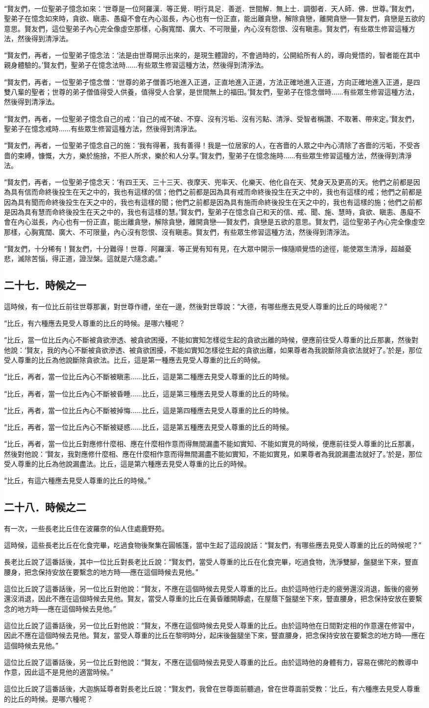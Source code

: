 “賢友們，一位聖弟子憶念如來：‘世尊是一位阿羅漢．等正覺．明行具足．善逝．世間解．無上士．調御者．天人師．佛．世尊。’賢友們，聖弟子在憶念如來時，貪欲、瞋恚、愚癡不會在內心滋長，內心也有一份正直，能出離貪戀，解除貪戀，離開貪戀──賢友們，貪戀是五欲的意思。賢友們，這位聖弟子內心完全像虛空那樣，心胸寬闊、廣大、不可限量，內心沒有怨恨、沒有瞋恚。賢友們，有些眾生修習這種方法，然後得到清淨法。

“賢友們，再者，一位聖弟子憶念法：‘法是由世尊開示出來的，是現生體證的，不會過時的，公開給所有人的，導向覺悟的，智者能在其中親身體驗的。’賢友們，聖弟子在憶念法時……有些眾生修習這種方法，然後得到清淨法。

“賢友們，再者，一位聖弟子憶念僧：‘世尊的弟子僧善巧地進入正道，正直地進入正道，方法正確地進入正道，方向正確地進入正道，是四雙八輩的聖者；世尊的弟子僧值得受人供養，值得受人合掌，是世間無上的福田。’賢友們，聖弟子在憶念僧時……有些眾生修習這種方法，然後得到清淨法。

“賢友們，再者，一位聖弟子憶念自己的戒：‘自己的戒不破、不穿、沒有污垢、沒有污點、清淨、受智者稱讚、不取著、帶來定。’賢友們，聖弟子在憶念戒時……有些眾生修習這種方法，然後得到清淨法。

“賢友們，再者，一位聖弟子憶念自己的施：‘我有得著，我有善得！我是一位居家的人，在吝嗇的人眾之中內心清除了吝嗇的污垢，不受吝嗇的束縛，慷慨，大方，樂於施捨，不拒人所求，樂於和人分享。’賢友們，聖弟子在憶念施時……有些眾生修習這種方法，然後得到清淨法。

“賢友們，再者，一位聖弟子憶念天：‘有四王天、三十三天、夜摩天、兜率天、化樂天、他化自在天、梵身天及更高的天。他們之前都是因為具有信而命終後投生在天之中的，我也有這樣的信；他們之前都是因為具有戒而命終後投生在天之中的，我也有這樣的戒；他們之前都是因為具有聞而命終後投生在天之中的，我也有這樣的聞；他們之前都是因為具有施而命終後投生在天之中的，我也有這樣的施；他們之前都是因為具有慧而命終後投生在天之中的，我也有這樣的慧。’賢友們，聖弟子在憶念自己和天的信、戒、聞、施、慧時，貪欲、瞋恚、愚癡不會在內心滋長，內心也有一份正直，能出離貪戀，解除貪戀，離開貪戀──賢友們，貪戀是五欲的意思。賢友們，這位聖弟子內心完全像虛空那樣，心胸寬闊、廣大、不可限量，內心沒有怨恨、沒有瞋恚。賢友們，有些眾生修習這種方法，然後得到清淨法。

“賢友們，十分稀有！賢友們，十分難得！世尊．阿羅漢．等正覺有知有見，在大眾中開示一條隨順覺悟的途徑，能使眾生清淨，超越憂悲，滅除苦惱，得正道，證湼槃。這就是六隨念處。”

## 二十七．時候之一

這時候，有一位比丘前往世尊那裏，對世尊作禮，坐在一邊，然後對世尊說：“大德，有哪些應去見受人尊重的比丘的時候呢？”

“比丘，有六種應去見受人尊重的比丘的時候。是哪六種呢？

“比丘，當一位比丘內心不斷被貪欲滲透、被貪欲困擾，不能如實知怎樣從生起的貪欲出離的時候，便應前往受人尊重的比丘那裏，然後對他說：‘賢友，我的內心不斷被貪欲滲透、被貪欲困擾，不能如實知怎樣從生起的貪欲出離，如果尊者為我說斷除貪欲法就好了。’於是，那位受人尊重的比丘為他說斷除貪欲法。比丘，這是第一種應去見受人尊重的比丘的時候。

“比丘，再者，當一位比丘內心不斷被瞋恚……比丘，這是第二種應去見受人尊重的比丘的時候。

“比丘，再者，當一位比丘內心不斷被昏睡……比丘，這是第三種應去見受人尊重的比丘的時候。

“比丘，再者，當一位比丘內心不斷被掉悔……比丘，這是第四種應去見受人尊重的比丘的時候。

“比丘，再者，當一位比丘內心不斷被疑惑……比丘，這是第五種應去見受人尊重的比丘的時候。

“比丘，再者，當一位比丘對應修什麼相、應在什麼相作意而得無間漏盡不能如實知、不能如實見的時候，便應前往受人尊重的比丘那裏，然後對他說：‘賢友，我對應修什麼相、應在什麼相作意而得無間漏盡不能如實知，不能如實見，如果尊者為我說漏盡法就好了。’於是，那位受人尊重的比丘為他說漏盡法。比丘，這是第六種應去見受人尊重的比丘的時候。

“比丘，有這六種應去見受人尊重的比丘的時候。”

## 二十八．時候之二

有一次，一些長老比丘住在波羅奈的仙人住處鹿野苑。

這時候，這些長老比丘在化食完畢，吃過食物後聚集在圓帳篷，當中生起了這段說話：“賢友們，有哪些應去見受人尊重的比丘的時候呢？”

長老比丘說了這番話後，其中一位比丘對長老比丘說：“賢友們，當受人尊重的比丘在化食完畢，吃過食物，洗淨雙腳，盤腿坐下來，豎直腰身，把念保持安放在要繫念的地方時──應在這個時候去見他。”

這位比丘說了這番話後，另一位比丘對他說：“賢友，不應在這個時候去見受人尊重的比丘。由於這時他行走的疲勞還沒消退，飯後的疲勞還沒消退，因此不應在這個時候去見他。賢友，當受人尊重的比丘在黃昏離開靜處，在屋蔭下盤腿坐下來，豎直腰身，把念保持安放在要繫念的地方時──應在這個時候去見他。”

這位比丘說了這番話後，另一位比丘對他說：“賢友，不應在這個時候去見受人尊重的比丘。由於這時他在日間對定相的作意還在修習中，因此不應在這個時候去見他。賢友，當受人尊重的比丘在黎明時分，起床後盤腿坐下來，豎直腰身，把念保持安放在要繫念的地方時──應在這個時候去見他。”

這位比丘說了這番話後，另一位比丘對他說：“賢友，不應在這個時候去見受人尊重的比丘。由於這時他的身體有力，容易在佛陀的教導中作意，因此這不是見他的適當時候。”

這位比丘說了這番話後，大迦旃延尊者對長老比丘說：“賢友們，我曾在世尊面前聽過，曾在世尊面前受教：‘比丘，有六種應去見受人尊重的比丘的時候。是哪六種呢？
